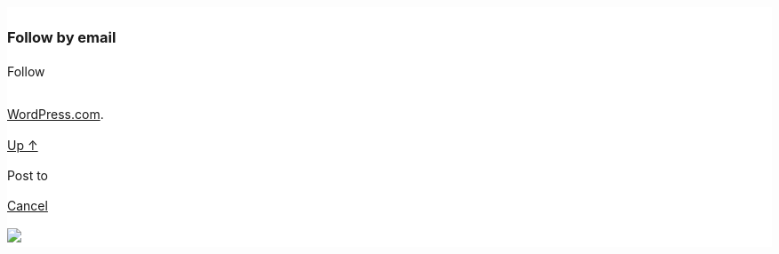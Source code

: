 </div>

</div>

</div>

</div>

<div class="column column-3 one-third medium-padding">

<div class="widgets">

<div id="blog_subscription-4" class="widget widget_blog_subscription jetpack_subscription_widget">

<div class="widget-content clear">

### Follow by email

Follow

</div>

</div>

</div>

</div>

</div>

</div>

<div class="credits section bg-dark small-padding">

<div class="credits-inner section-inner clear">

[WordPress.com](https://wordpress.com/?ref=footer_custom_com).

[Up ↑](# "To the top")

</div>

</div>

<div style="display:none">

</div>

<div id="carousel-reblog-box">

Post to

<div class="submit">

<span class="canceltext">[Cancel](#)</span>

</div>

<div class="arrow">

</div>

</div>

![](https://pixel.wp.com/b.gif?v=noscript)

